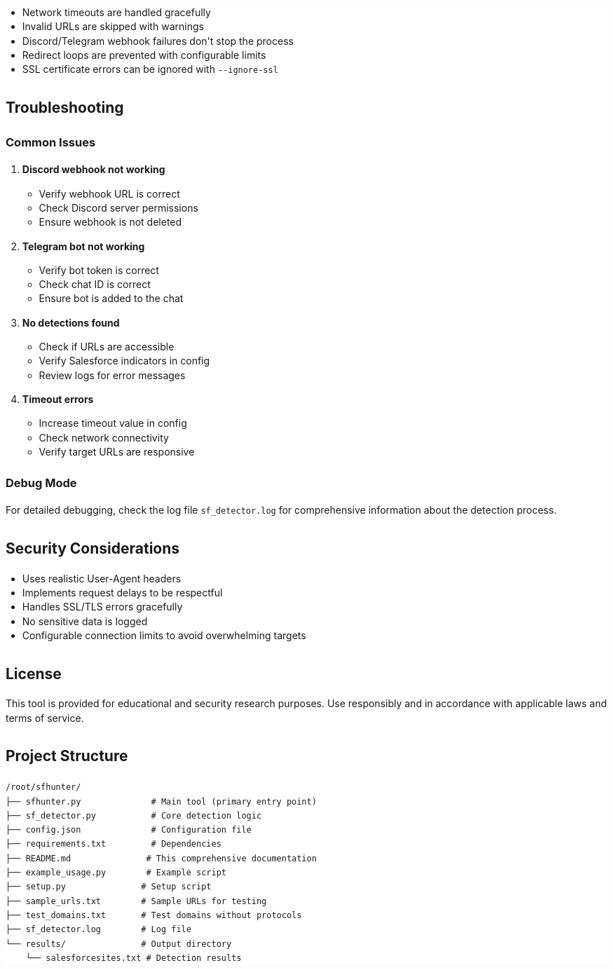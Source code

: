 - Network timeouts are handled gracefully
- Invalid URLs are skipped with warnings
- Discord/Telegram webhook failures don't stop the process
- Redirect loops are prevented with configurable limits
- SSL certificate errors can be ignored with `--ignore-ssl`

## Troubleshooting

### Common Issues

1. **Discord webhook not working**
   - Verify webhook URL is correct
   - Check Discord server permissions
   - Ensure webhook is not deleted

2. **Telegram bot not working**
   - Verify bot token is correct
   - Check chat ID is correct
   - Ensure bot is added to the chat

3. **No detections found**
   - Check if URLs are accessible
   - Verify Salesforce indicators in config
   - Review logs for error messages

4. **Timeout errors**
   - Increase timeout value in config
   - Check network connectivity
   - Verify target URLs are responsive

### Debug Mode

For detailed debugging, check the log file `sf_detector.log` for comprehensive information about the detection process.

## Security Considerations

- Uses realistic User-Agent headers
- Implements request delays to be respectful
- Handles SSL/TLS errors gracefully
- No sensitive data is logged
- Configurable connection limits to avoid overwhelming targets

## License

This tool is provided for educational and security research purposes. Use responsibly and in accordance with applicable laws and terms of service.

## Project Structure

```
/root/sfhunter/
├── sfhunter.py              # Main tool (primary entry point)
├── sf_detector.py           # Core detection logic
├── config.json              # Configuration file
├── requirements.txt         # Dependencies
├── README.md               # This comprehensive documentation
├── example_usage.py        # Example script
├── setup.py               # Setup script
├── sample_urls.txt        # Sample URLs for testing
├── test_domains.txt       # Test domains without protocols
├── sf_detector.log        # Log file
└── results/               # Output directory
    └── salesforcesites.txt # Detection results
```